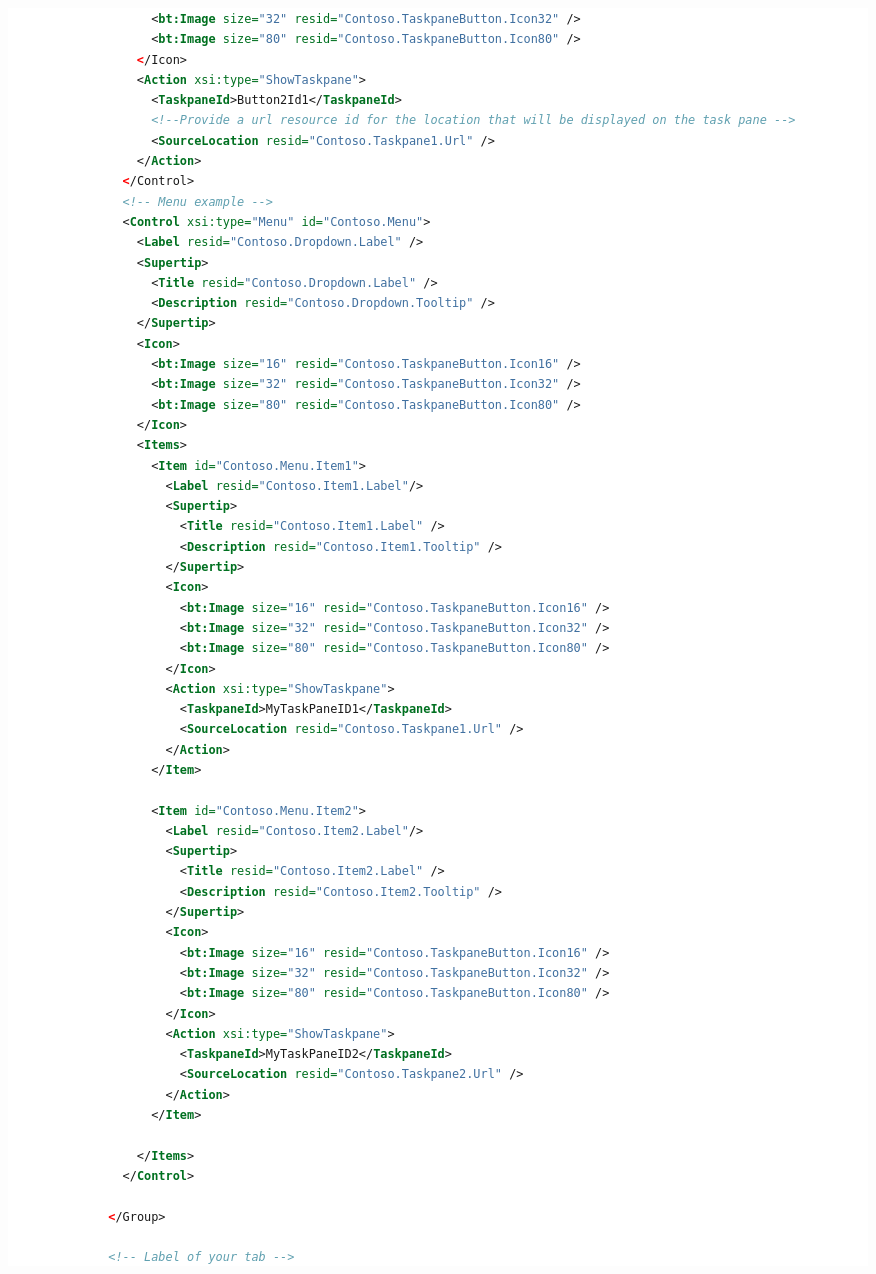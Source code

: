 ```XML
                    <bt:Image size="32" resid="Contoso.TaskpaneButton.Icon32" />
                    <bt:Image size="80" resid="Contoso.TaskpaneButton.Icon80" />
                  </Icon>
                  <Action xsi:type="ShowTaskpane">
                    <TaskpaneId>Button2Id1</TaskpaneId>
                    <!--Provide a url resource id for the location that will be displayed on the task pane -->
                    <SourceLocation resid="Contoso.Taskpane1.Url" />
                  </Action>
                </Control>
                <!-- Menu example -->
                <Control xsi:type="Menu" id="Contoso.Menu">
                  <Label resid="Contoso.Dropdown.Label" />
                  <Supertip>
                    <Title resid="Contoso.Dropdown.Label" />
                    <Description resid="Contoso.Dropdown.Tooltip" />
                  </Supertip>
                  <Icon>
                    <bt:Image size="16" resid="Contoso.TaskpaneButton.Icon16" />
                    <bt:Image size="32" resid="Contoso.TaskpaneButton.Icon32" />
                    <bt:Image size="80" resid="Contoso.TaskpaneButton.Icon80" />
                  </Icon>
                  <Items>
                    <Item id="Contoso.Menu.Item1">
                      <Label resid="Contoso.Item1.Label"/>
                      <Supertip>
                        <Title resid="Contoso.Item1.Label" />
                        <Description resid="Contoso.Item1.Tooltip" />
                      </Supertip>
                      <Icon>
                        <bt:Image size="16" resid="Contoso.TaskpaneButton.Icon16" />
                        <bt:Image size="32" resid="Contoso.TaskpaneButton.Icon32" />
                        <bt:Image size="80" resid="Contoso.TaskpaneButton.Icon80" />
                      </Icon>
                      <Action xsi:type="ShowTaskpane">
                        <TaskpaneId>MyTaskPaneID1</TaskpaneId>
                        <SourceLocation resid="Contoso.Taskpane1.Url" />
                      </Action>
                    </Item>

                    <Item id="Contoso.Menu.Item2">
                      <Label resid="Contoso.Item2.Label"/>
                      <Supertip>
                        <Title resid="Contoso.Item2.Label" />
                        <Description resid="Contoso.Item2.Tooltip" />
                      </Supertip>
                      <Icon>
                        <bt:Image size="16" resid="Contoso.TaskpaneButton.Icon16" />
                        <bt:Image size="32" resid="Contoso.TaskpaneButton.Icon32" />
                        <bt:Image size="80" resid="Contoso.TaskpaneButton.Icon80" />
                      </Icon>
                      <Action xsi:type="ShowTaskpane">
                        <TaskpaneId>MyTaskPaneID2</TaskpaneId>
                        <SourceLocation resid="Contoso.Taskpane2.Url" />
                      </Action>
                    </Item>

                  </Items>
                </Control>

              </Group>

              <!-- Label of your tab -->
```
